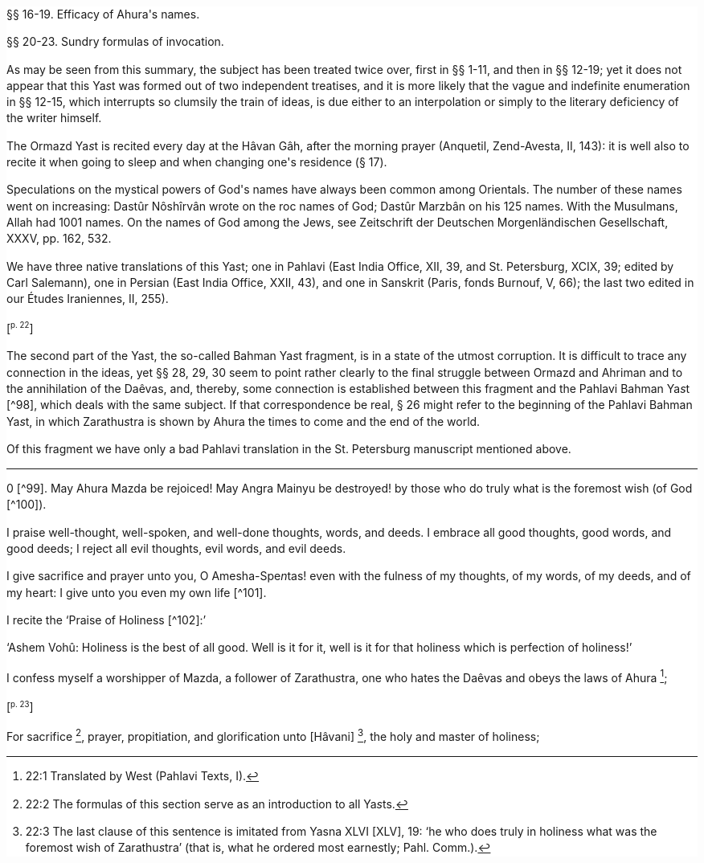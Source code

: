 §§ 16-19. Efficacy of Ahura's names.

§§ 20-23. Sundry formulas of invocation.

As may be seen from this summary, the subject has been treated twice over, first in §§ 1-11, and then in §§ 12-19; yet it does not appear that this Ya<i>s</i>t was formed out of two independent treatises, and it is more likely that the vague and indefinite enumeration in §§ 12-15, which interrupts so clumsily the train of ideas, is due either to an interpolation or simply to the literary deficiency of the writer himself.

The Ormazd Ya<i>s</i>t is recited every day at the Hâvan Gâh, after the morning prayer (Anquetil, Zend-Avesta, II, 143): it is well also to recite it when going to sleep and when changing one's residence (§ 17).

Speculations on the mystical powers of God's names have always been common among Orientals. The number of these names went on increasing: Dastûr Nôshîrvân wrote on the roc names of God; Dastûr Marzbân on his 125 names. With the Musulmans, Allah had 1001 names. On the names of God among the Jews, see Zeitschrift der Deutschen Morgenländischen Gesellschaft, XXXV, pp. 162, 532.

We have three native translations of this Ya<i>s</i>t; one in Pahlavi (East India Office, XII, 39, and St. Petersburg, XCIX, 39; edited by Carl Salemann), one in Persian (East India Office, XXII, 43), and one in Sanskrit (Paris, fonds Burnouf, V, 66); the last two edited in our Études Iraniennes, II, 255).

<span id="p22">[<sup><small>p. 22</small></sup>]</span>

The second part of the Ya<i>s</i>t, the so-called Bahman Ya<i>s</i>t fragment, is in a state of the utmost corruption. It is difficult to trace any connection in the ideas, yet §§ 28, 29, 30 seem to point rather clearly to the final struggle between Ormazd and Ahriman and to the annihilation of the Daêvas, and, thereby, some connection is established between this fragment and the Pahlavi Bahman Ya<i>s</i>t [^98], which deals with the same subject. If that correspondence be real, § 26 might refer to the beginning of the Pahlavi Bahman Ya<i>s</i>t, in which Zarathu<i>s</i>tra is shown by Ahura the times to come and the end of the world.

Of this fragment we have only a bad Pahlavi translation in the St. Petersburg manuscript mentioned above.

---

0 [^99]. May Ahura Mazda be rejoiced! May Angra Mainyu be destroyed! by those who do truly what is the foremost wish (of God [^100]).

I praise well-thought, well-spoken, and well-done thoughts, words, and deeds. I embrace all good thoughts, good words, and good deeds; I reject all evil thoughts, evil words, and evil deeds.

I give sacrifice and prayer unto you, O Amesha-Spe<i>n</i>tas! even with the fulness of my thoughts, of my words, of my deeds, and of my heart: I give unto you even my own life [^101].

I recite the ‘Praise of Holiness [^102]:’

‘Ashem Vohû: Holiness is the best of all good. Well is it for it, well is it for that holiness which is perfection of holiness!’

I confess myself a worshipper of Mazda, a follower of Zarathu<i>s</i>tra, one who hates the Daêvas and obeys the laws of Ahura [^103];

<span id="p23">[<sup><small>p. 23</small></sup>]</span>

For sacrifice [^104], prayer, propitiation, and glorification unto \[Hâvani\] [^105], the holy and master of holiness;


[^103]: 22:1 Translated by West (Pahlavi Texts, I).
[^104]: 22:2 The formulas of this section serve as an introduction to all Ya<i>s</i>ts.
[^105]: 22:3 The last clause of this sentence is imitated from Yasna XLVI \[XLV\], 19: ‘he who does truly in holiness what was the foremost wish of Zarathu<i>s</i>tra’ (that is, what he ordered most earnestly; Pahl. Comm.).
[^106]: 22:4 ‘If I must give up my life for the sake of my soul, I give it up’ (Pahl. Comm.). The two sentences, ‘I praise . . . .,’ ‘I give unto you . . . .,’ are taken from Yasna XI, 17, 18 \[XII\].
[^107]: 22:5 The Ashem Vohû, one of the holiest and most frequently recited prayers.
[^108]: 22:6 The Fravarânê or profession of faith of the Zoroastrian (Yasna L 23 \[65-68\]).
[^109]: 23:1 He shows himself a Zoroastrian by offering sacrifice . . . .
[^110]: 23:2 The actual Gâh during which the Ya<i>s</i>t is being recited must be mentioned here. Hâvani is the first Gâh (see Gâhs).
[^111]: 23:3 The Genii who co-operate with Hâvani, his hamkârs; for each Gâh the names of its proper hamkârs should be mentioned (see Gâh s).
[^112]: 23:4 See Vendîdâd VIII, 19, text and notes.
[^113]: 23:5 Pun mînishn ît barâ matârtûm, mandûm frârûn (Phl. tr.); manasas asti prâpakatarâ (Sansk. tr.); ![](/image/book/Zoroastrianism/The_Zend_Avesta_Part_2/02300.jpg) (Pers. tr.).
[^114]: 23:6 Pun akhû it barâ mûshîtârtûm: pîm(î) u mandûm î apârûn p. 24 (Phl. tr.); vitarkâ<i>n</i>âm asti mûshakatarâ (Sansk. tr.); ![](/image/book/Zoroastrianism/The_Zend_Avesta_Part_2/02400.jpg) (Pers. tr.).
[^115]: 24:1 See Vendîdâd, Introd. IV, 20-21.
[^116]: 24:2 As the revealer of the law, which is generally expounded by a process of questions from Zarathu<i>s</i>tra and answers from Ahura. The revelation itself is called spe<i>n</i>tô frasna, the holy questions' (Vendîdâd XXII, 19).
[^117]: 24:3 ‘That is, I give herds of men and cattle’ (Phl. tr.).
[^118]: 24:4 ‘Strong, that is, I have strength for the works of the law’ (Phl. tr.); the Sanskrit translation has, ‘powerful, that is, I have power to create.’
[^119]: 25:1 Asha-Vahi<i>s</i>ta, which is the name of the second Amesha-Spe<i>n</i>ta too. The commentary has: ‘That is, my own being is all holiness.’
[^120]: 25:2 Literally: ‘My sixth name is that I am Understanding.’ The same construction is used with regard to the eighth, the tenth, and the nineteenth names.
[^121]: 25:3 ‘It follows from this passage that a man is not fit to be a king, unless he possesses twelve virtues’ (Phl. tr.).
[^122]: 25:4 ‘Some say: I keep harm from man’ (Phl. tr.).
[^123]: 25:5 ‘That is, I make the account of good works and sins’ (Phl. tr.); praka<i>t</i>am ga<i>n</i>anâkaras kila pu<i>n</i>yapâpayos saṅkhyâm aham karomi (Sansk. tr.). Cf. Yasna XXXII, 6, b.
[^124]: 26:1 Yasô-bereta: prâptena dânena; ![](/image/book/Zoroastrianism/The_Zend_Avesta_Part_2/02600.jpg)
[^125]: 26:2 The Kavis and the Karapans, the blind and the deaf, are those ‘who cannot see nor hear anything of God.’ Those terms were current in the theological language of the Sassanian times to designate the unbelievers. An edict, promulgated by king Yazdgard III (fifth century A.C.) to make Zoroastrism the state religion in Armenia, had the following words: 'You must know that any man who does not follow the religion of Mazda is deaf, blind, and deceived by Ahriman's devs' (Elisaeus, The War of Vartan).
[^126]: 26:3 Or murderers (mairya); according to the Parsis highwaymen ( ![](/image/book/Zoroastrianism/The_Zend_Avesta_Part_2/02601.jpg)).
[^127]: 26:4 The heretics. Casuists distinguish three kinds of Ashemaogha: the deceiver (frîftâr), the self-willed (khôt dôshak), and the deceived (frîftak). The first and worst is one who knowingly leads people astray, making forbidden what is lawful, and lawful what is forbidden; the second is one who follows his own will and reason, instead of applying to a Dastûr (a spiritual guide) for direction; the third is one who has been led astray by another.
[^128]: 26:5 Draf<i>s</i>a means also banner: the Persian ![](/image/book/Zoroastrianism/The_Zend_Avesta_Part_2/02602.jpg), derived from draf<i>s</i>a, has preserved the two meanings. The Sanskrit translation has <i>s</i>astra, the Persian has ![](/image/book/Zoroastrianism/The_Zend_Avesta_Part_2/02603.jpg).
[^129]: 27:1 ‘I keep the creation’ (Phl. tr.).
[^130]: 27:2 ‘I created the world and I maintain it’ (ibid.).
[^131]: 27:3 I can know what is useful and what is hurtful' (ibid.).
[^132]: 27:4 ‘The priest.’
[^133]: 27:5 ‘I impart increase to the righteous’ (Phl. tr.).
[^134]: 27:6 Doubtful. F<i>s</i>û<i>s</i>ô-mãthrô is used in several passages as the name of a part of the Avesta, Yasna LVIII \[LVII\], which appears to be called so from the presence in it of the words f<i>s</i>û<i>s</i>a, f<i>s</i>ûma<i>n</i><i>t</i>, ‘thriving, causing to thrive,’ which aptly express its contents.
[^135]: 28:1 Nâma, translated âpât, and interpreted Khutâi rât. The Sanskrit translator has misread âzât for âpât, and translated svatantra, independent.
[^136]: 28:2 The commentator observes orthodoxly, ‘everything good.’
[^137]: 28:3 That is to say, who will recite this Ya<i>s</i>t.
[^138]: 29:1 The aiwyâonghanem or kôsti (see Vendîdâd XVIII, p. 191, note 4).
[^139]: 29:2 Or ‘with anger.’
[^140]: 29:3 Akavô, <i>k</i>akavô, ishavô, kareta, vazra, translated kartari, <i>k</i>akra, <i>s</i>ara, <i>s</i>astrikâ, va<i>g</i>ra.
[^141]: 29:4 Min akhar u lûîn (Phl. tr.); p<i>ri</i>sh<i>th</i>a\[ta\]s purata<i>s</i><i>k</i>a (Sansk. tr.).
[^142]: 29:5 Interpreted as the demon of lust and envy. Cf. Vendîdâd, Introd. IV, 23.
[^143]: 29:6 Kayadha, translated kâstâr (Phl.), ‘the impairer;’ kadarthaka (Sansk.), ‘he who holds for nothing, who makes slight of.’
[^144]: 29:7 Doubtful. The Phl. tr. has ‘who impairs living creatures,’ etc.
[^145]: 29:8 Cf. Yt. XIII, 71.
[^146]: 30:1 From Yasna XLIV, 16; cf. Vendîdâd VIII, 20.
[^147]: 30:2 See Sîrôzah I, 9, [p. 7](Sirozahs_1#p7), note [2](Sirozahs_1#fn40).
[^148]: 30:3 Irân Vê<i>g</i>; see Vendîdâd, p. 3.
[^149]: 30:4 Saoka; see Sîrôzah I, 3.
[^150]: 30:5 See Vendîdâd, p. 5, note 2.
[^151]: 30:6 Ardvi Sûra Anâhita, the great goddess of the waters; see Yt. V.
[^152]: 30:7 See above, [p. 23](#p23).
[^153]: 30:8 See above, [p. 22](#p22).
[^154]: 30:9 The prayer yathâ ahû vairyô, known as Ahuna vairya (Honover), from the first words in it: ahû vairyô. See above, [p. 23](#p23).
[^155]: 30:10 Or ‘the fairest Amesha-Spe<i>n</i>ta;’ cf. Vend. Introd. IV, 7.
[^156]: 30:11 Impersonated as gods, to obtain from them the benefits of which they are the impersonations.
[^157]: 30:12 A formula found at the end of most chapters of the Yasna and imitated from Yasna LI \[L\], 22.
[^158]: 30:13 The Amesha-Spe<i>n</i>tas (Pahl. Comm. ad Yasna XXVII, fin.).
[^159]: 30:14 The benefits of which they dispose, and which they impart as rewards to the righteous.
[^160]: 31:1 The first three.
[^161]: 31:2 The last three, whose names are feminine.
[^162]: 31:3 Which he will impart in return to his worshippers.
[^163]: 31:4 See above, [p. 21](#p21).
[^164]: 31:5 As the Genii who preside over plants and waters, they are very likely entrusted with the care of feeding the righteous in Paradise. Cf. Yt. XXII, 18.
[^165]: 31:6 From Yasna XXVIII, 12.
[^166]: 31:7 Cf. Yasna XXX, 4.
[^167]: 32:1 Yasna LXVIII, 15 (LXVII, 50).
[^168]: 32:2 See Sîrôzah I, 20.
[^169]: 32:3 Refers probably to the Izeds mentioned in the preceding paragraph.
[^170]: 32:4 Of the foes alluded to § 24.
[^171]: 32:5 Derezvan; see Yt. XI, 2.
[^172]: 32:6 Cf. Yasna XLVIII \[XLVII\], 2.
[^173]: 32:7 I follow the reading zamerena, which is followed by the Pahlavi translation too. In the Yasna IX, 15 (46) Zarathu<i>s</i>tra is said to have obliged the Daêvas to hide themselves in the earth.
[^174]: 32:8 Cf. Yt. XIX, 94.
[^175]: 32:9 Cf. Vend. IX, 12-13.
[^176]: 32:10 See Sîrôzah I, 7.
[^177]: 33:1 That mount is called in later literature Mount Ô<i>s</i>dâ<i>s</i>târ (the Pahlavi translation of ushi-darena, the keeper of understanding). According to the Bundahi<i>s</i> (XII, 15), it stands in Seistan. High mountains, being nearer heaven, are apt to become in the spirit of mythology the seat of heavenly beings or treasures. It was on the top of a mountain that Ahura revealed the law (see Vd. XXII, 19 \[531); the first man and king, Gayomarth, ruled on a mountain and was called Gar-shâh, the king of the mountain. When the Kayanian family failed, the Iranians went to Mount Alborz and found there Kai Kobâd waiting for his fate.
[^178]: 33:2 The order of the text differs in one series of manuscripts, in which it begins with § 31; then comes § 29 with the following additional words:
[^179]: 33:3 Vispêrad XIX, 2.
[^180]: 33:4 As ahu and ratu, that is, as temporal chief and spiritual guide.
[^181]: 33:5 See Vend. Introd. IV, 22.
[^182]: 33:6 Ibid. 23.
[^183]: 34:1 See Ya<i>s</i>t VIII.
[^184]: 34:2 As above, [p. 22](#p22).
[^185]: 34:3 Who shall offer thee a sacrifice. This paragraph is taken from Yasna LXVIII, 11 (LXVII, 32), where it is addressed to the Waters: ‘Ye, good waters, give unto that man who will offer you a sacrifice . . . .’
[^186]: 34:4 Su<i>s</i>îla (Sansk. tr. ad Yasna LXI, 13).
[^187]: 34:5 This clause serves as a conclusion to all Ya<i>s</i>ts.
[^188]: 34:6 From Yasna LXVIII, 20 (LXVII, 52).
[^189]: 34:7 Cf. above, § 26.
[^190]: 34:8 Cf. Sîrôzah I, 90
[^191]: 34:9 Ibid. 21.